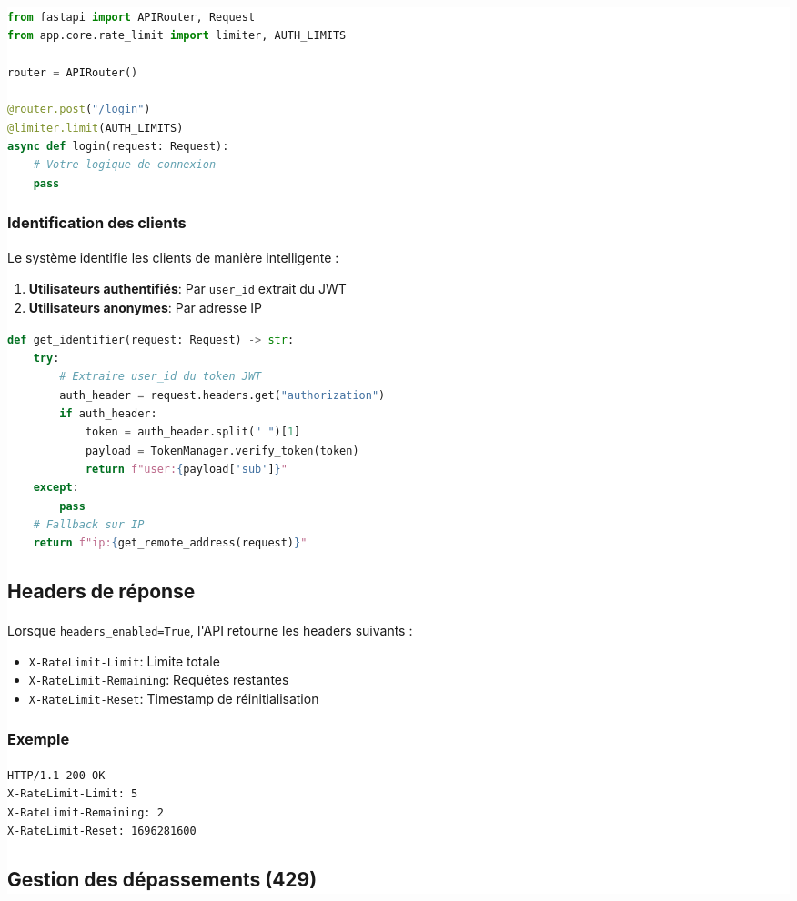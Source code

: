 ```python
from fastapi import APIRouter, Request
from app.core.rate_limit import limiter, AUTH_LIMITS

router = APIRouter()

@router.post("/login")
@limiter.limit(AUTH_LIMITS)
async def login(request: Request):
    # Votre logique de connexion
    pass
```

### Identification des clients

Le système identifie les clients de manière intelligente :

1. **Utilisateurs authentifiés**: Par `user_id` extrait du JWT
2. **Utilisateurs anonymes**: Par adresse IP

```python
def get_identifier(request: Request) -> str:
    try:
        # Extraire user_id du token JWT
        auth_header = request.headers.get("authorization")
        if auth_header:
            token = auth_header.split(" ")[1]
            payload = TokenManager.verify_token(token)
            return f"user:{payload['sub']}"
    except:
        pass
    # Fallback sur IP
    return f"ip:{get_remote_address(request)}"
```

## Headers de réponse

Lorsque `headers_enabled=True`, l'API retourne les headers suivants :

- `X-RateLimit-Limit`: Limite totale
- `X-RateLimit-Remaining`: Requêtes restantes
- `X-RateLimit-Reset`: Timestamp de réinitialisation

### Exemple

```http
HTTP/1.1 200 OK
X-RateLimit-Limit: 5
X-RateLimit-Remaining: 2
X-RateLimit-Reset: 1696281600
```

## Gestion des dépassements (429)
